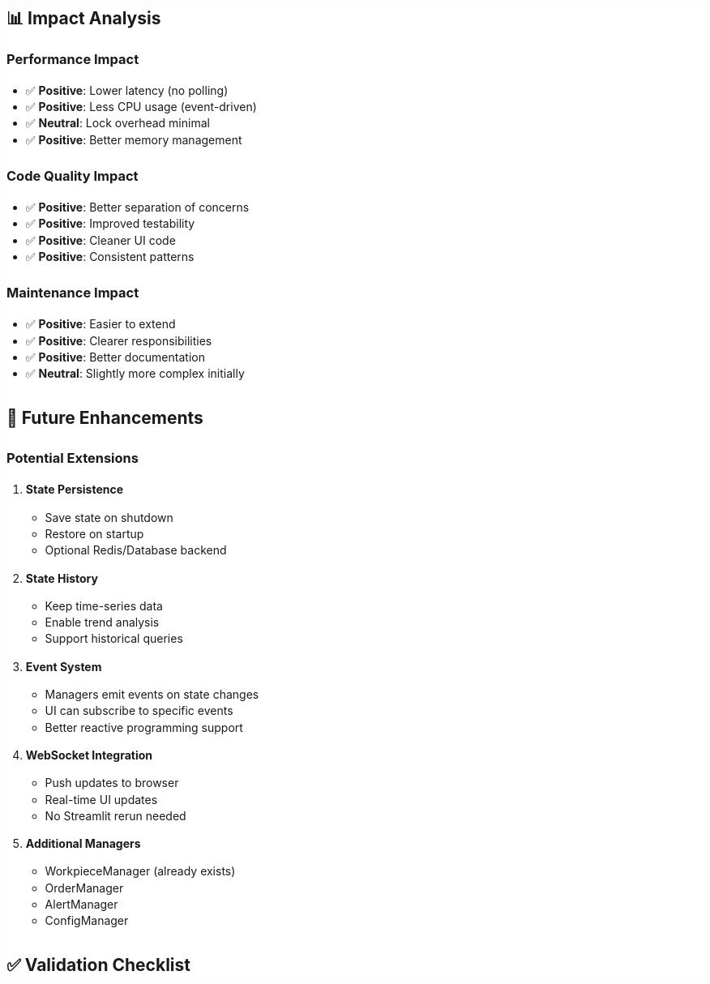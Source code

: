 ## 📊 Impact Analysis

### Performance Impact
- ✅ **Positive**: Lower latency (no polling)
- ✅ **Positive**: Less CPU usage (event-driven)
- ✅ **Neutral**: Lock overhead minimal
- ✅ **Positive**: Better memory management

### Code Quality Impact
- ✅ **Positive**: Better separation of concerns
- ✅ **Positive**: Improved testability
- ✅ **Positive**: Cleaner UI code
- ✅ **Positive**: Consistent patterns

### Maintenance Impact
- ✅ **Positive**: Easier to extend
- ✅ **Positive**: Clearer responsibilities
- ✅ **Positive**: Better documentation
- ✅ **Neutral**: Slightly more complex initially

## 🔮 Future Enhancements

### Potential Extensions

1. **State Persistence**
   - Save state on shutdown
   - Restore on startup
   - Optional Redis/Database backend

2. **State History**
   - Keep time-series data
   - Enable trend analysis
   - Support historical queries

3. **Event System**
   - Managers emit events on state changes
   - UI can subscribe to specific events
   - Better reactive programming support

4. **WebSocket Integration**
   - Push updates to browser
   - Real-time UI updates
   - No Streamlit rerun needed

5. **Additional Managers**
   - WorkpieceManager (already exists)
   - OrderManager
   - AlertManager
   - ConfigManager

## ✅ Validation Checklist
